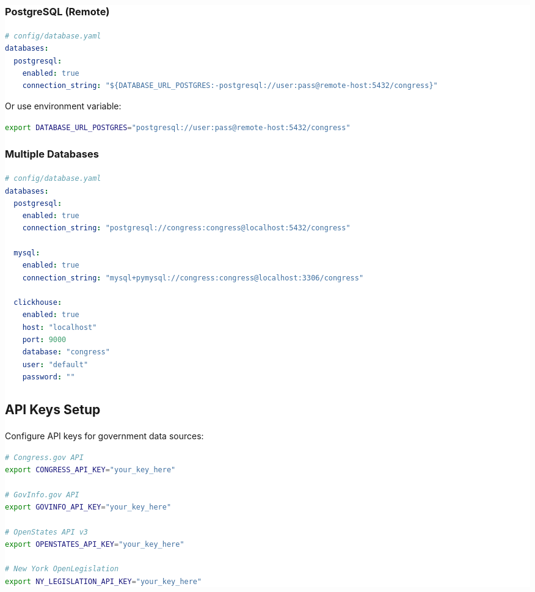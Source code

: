 ### PostgreSQL (Remote)

```yaml
# config/database.yaml
databases:
  postgresql:
    enabled: true
    connection_string: "${DATABASE_URL_POSTGRES:-postgresql://user:pass@remote-host:5432/congress}"
```

Or use environment variable:

```bash
export DATABASE_URL_POSTGRES="postgresql://user:pass@remote-host:5432/congress"
```

### Multiple Databases

```yaml
# config/database.yaml
databases:
  postgresql:
    enabled: true
    connection_string: "postgresql://congress:congress@localhost:5432/congress"
  
  mysql:
    enabled: true
    connection_string: "mysql+pymysql://congress:congress@localhost:3306/congress"
  
  clickhouse:
    enabled: true
    host: "localhost"
    port: 9000
    database: "congress"
    user: "default"
    password: ""
```

## API Keys Setup

Configure API keys for government data sources:

```bash
# Congress.gov API
export CONGRESS_API_KEY="your_key_here"

# GovInfo.gov API
export GOVINFO_API_KEY="your_key_here"

# OpenStates API v3
export OPENSTATES_API_KEY="your_key_here"

# New York OpenLegislation
export NY_LEGISLATION_API_KEY="your_key_here"
```
